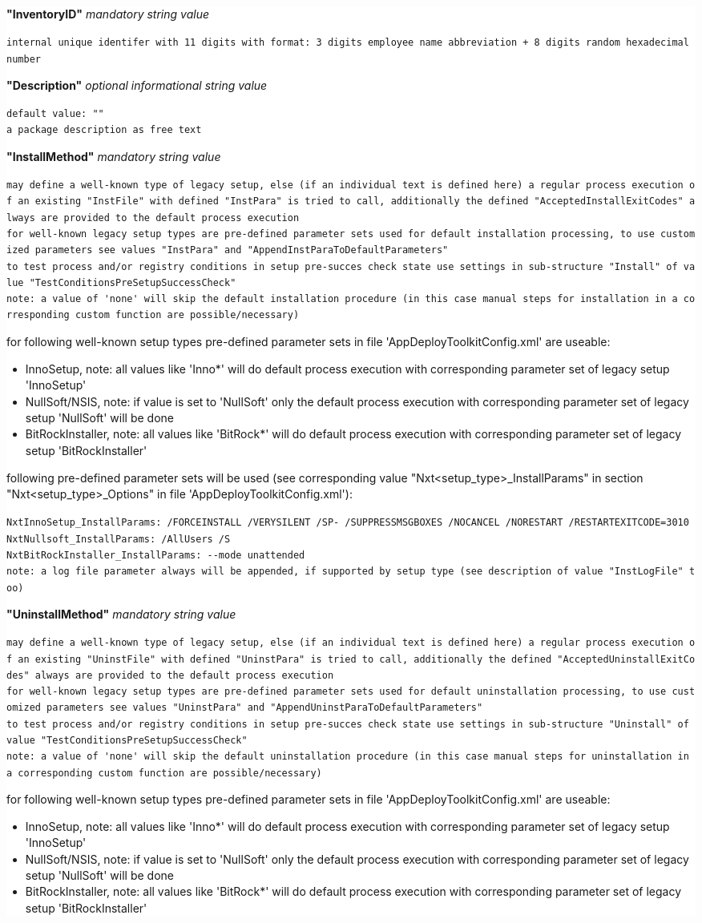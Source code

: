**"InventoryID"** *mandatory string value*
```
internal unique identifer with 11 digits with format: 3 digits employee name abbreviation + 8 digits random hexadecimal number
```

**"Description"** *optional informational string value*
```
default value: ""
a package description as free text
```

**"InstallMethod"** *mandatory string value*
```
may define a well-known type of legacy setup, else (if an individual text is defined here) a regular process execution of an existing "InstFile" with defined "InstPara" is tried to call, additionally the defined "AcceptedInstallExitCodes" always are provided to the default process execution
for well-known legacy setup types are pre-defined parameter sets used for default installation processing, to use customized parameters see values "InstPara" and "AppendInstParaToDefaultParameters"
to test process and/or registry conditions in setup pre-succes check state use settings in sub-structure "Install" of value "TestConditionsPreSetupSuccessCheck"
note: a value of 'none' will skip the default installation procedure (in this case manual steps for installation in a corresponding custom function are possible/necessary)
```
for following well-known setup types pre-defined parameter sets in file 'AppDeployToolkitConfig.xml' are useable:
- InnoSetup, note: all values like 'Inno*' will do default process execution with corresponding parameter set of legacy setup 'InnoSetup'
- NullSoft/NSIS, note: if value is set to 'NullSoft' only the default process execution with corresponding parameter set of legacy setup 'NullSoft' will be done
- BitRockInstaller, note: all values like 'BitRock*' will do default process execution with corresponding parameter set of legacy setup 'BitRockInstaller'

following pre-defined parameter sets will be used (see corresponding value "Nxt\<setup_type\>_InstallParams" in section "Nxt\<setup_type>_Options" in file 'AppDeployToolkitConfig.xml'):
```
NxtInnoSetup_InstallParams: /FORCEINSTALL /VERYSILENT /SP- /SUPPRESSMSGBOXES /NOCANCEL /NORESTART /RESTARTEXITCODE=3010
NxtNullsoft_InstallParams: /AllUsers /S
NxtBitRockInstaller_InstallParams: --mode unattended
note: a log file parameter always will be appended, if supported by setup type (see description of value "InstLogFile" too)
```

**"UninstallMethod"** *mandatory string value*
```
may define a well-known type of legacy setup, else (if an individual text is defined here) a regular process execution of an existing "UninstFile" with defined "UninstPara" is tried to call, additionally the defined "AcceptedUninstallExitCodes" always are provided to the default process execution
for well-known legacy setup types are pre-defined parameter sets used for default uninstallation processing, to use customized parameters see values "UninstPara" and "AppendUninstParaToDefaultParameters"
to test process and/or registry conditions in setup pre-succes check state use settings in sub-structure "Uninstall" of value "TestConditionsPreSetupSuccessCheck"
note: a value of 'none' will skip the default uninstallation procedure (in this case manual steps for uninstallation in a corresponding custom function are possible/necessary)
```
for following well-known setup types pre-defined parameter sets in file 'AppDeployToolkitConfig.xml' are useable:
- InnoSetup, note: all values like 'Inno*' will do default process execution with corresponding parameter set of legacy setup 'InnoSetup'
- NullSoft/NSIS, note: if value is set to 'NullSoft' only the default process execution with corresponding parameter set of legacy setup 'NullSoft' will be done
- BitRockInstaller, note: all values like 'BitRock*' will do default process execution with corresponding parameter set of legacy setup 'BitRockInstaller'
